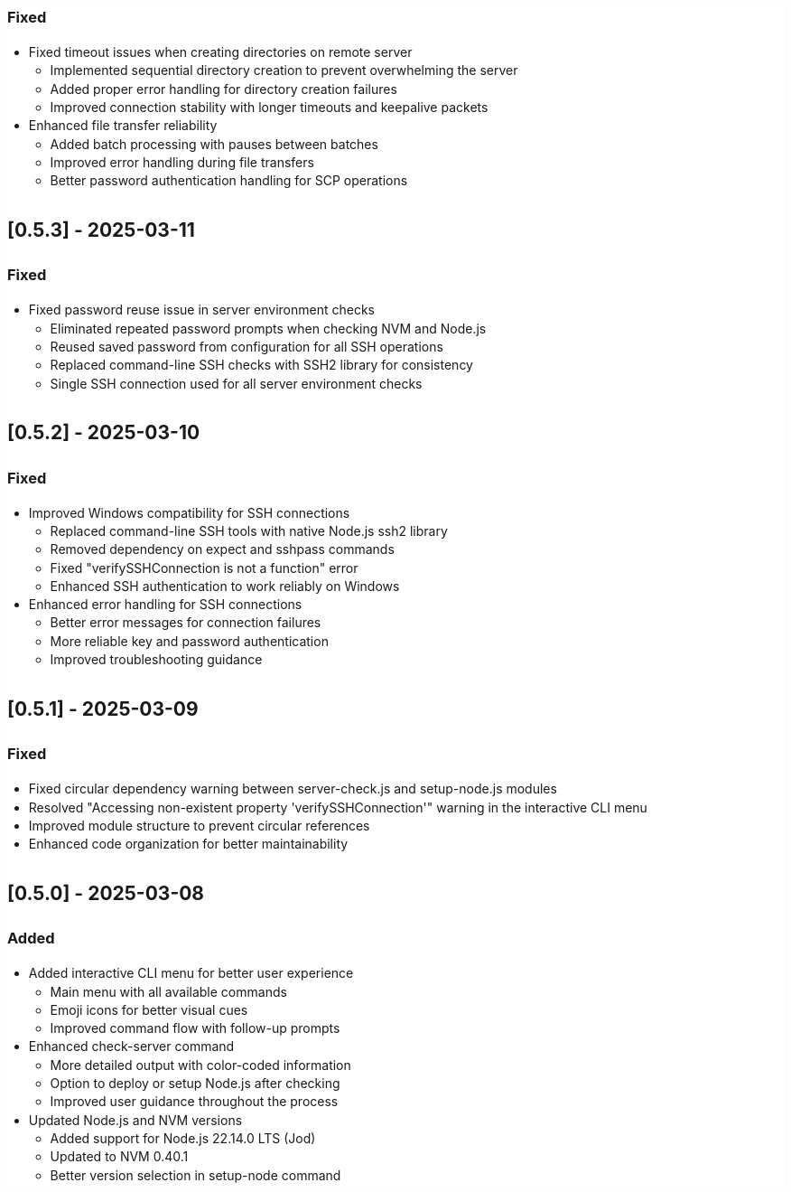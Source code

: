 ### Fixed
- Fixed timeout issues when creating directories on remote server
  - Implemented sequential directory creation to prevent overwhelming the server
  - Added proper error handling for directory creation failures
  - Improved connection stability with longer timeouts and keepalive packets
- Enhanced file transfer reliability
  - Added batch processing with pauses between batches
  - Improved error handling during file transfers
  - Better password authentication handling for SCP operations

## [0.5.3] - 2025-03-11

### Fixed
- Fixed password reuse issue in server environment checks
  - Eliminated repeated password prompts when checking NVM and Node.js
  - Reused saved password from configuration for all SSH operations
  - Replaced command-line SSH checks with SSH2 library for consistency
  - Single SSH connection used for all server environment checks

## [0.5.2] - 2025-03-10

### Fixed
- Improved Windows compatibility for SSH connections
  - Replaced command-line SSH tools with native Node.js ssh2 library
  - Removed dependency on expect and sshpass commands
  - Fixed "verifySSHConnection is not a function" error
  - Enhanced SSH authentication to work reliably on Windows
- Enhanced error handling for SSH connections
  - Better error messages for connection failures
  - More reliable key and password authentication
  - Improved troubleshooting guidance

## [0.5.1] - 2025-03-09

### Fixed
- Fixed circular dependency warning between server-check.js and setup-node.js modules
- Resolved "Accessing non-existent property 'verifySSHConnection'" warning in the interactive CLI menu
- Improved module structure to prevent circular references
- Enhanced code organization for better maintainability

## [0.5.0] - 2025-03-08

### Added
- Added interactive CLI menu for better user experience
  - Main menu with all available commands
  - Emoji icons for better visual cues
  - Improved command flow with follow-up prompts
- Enhanced check-server command
  - More detailed output with color-coded information
  - Option to deploy or setup Node.js after checking
  - Improved user guidance throughout the process
- Updated Node.js and NVM versions
  - Added support for Node.js 22.14.0 LTS (Jod)
  - Updated to NVM 0.40.1
  - Better version selection in setup-node command
